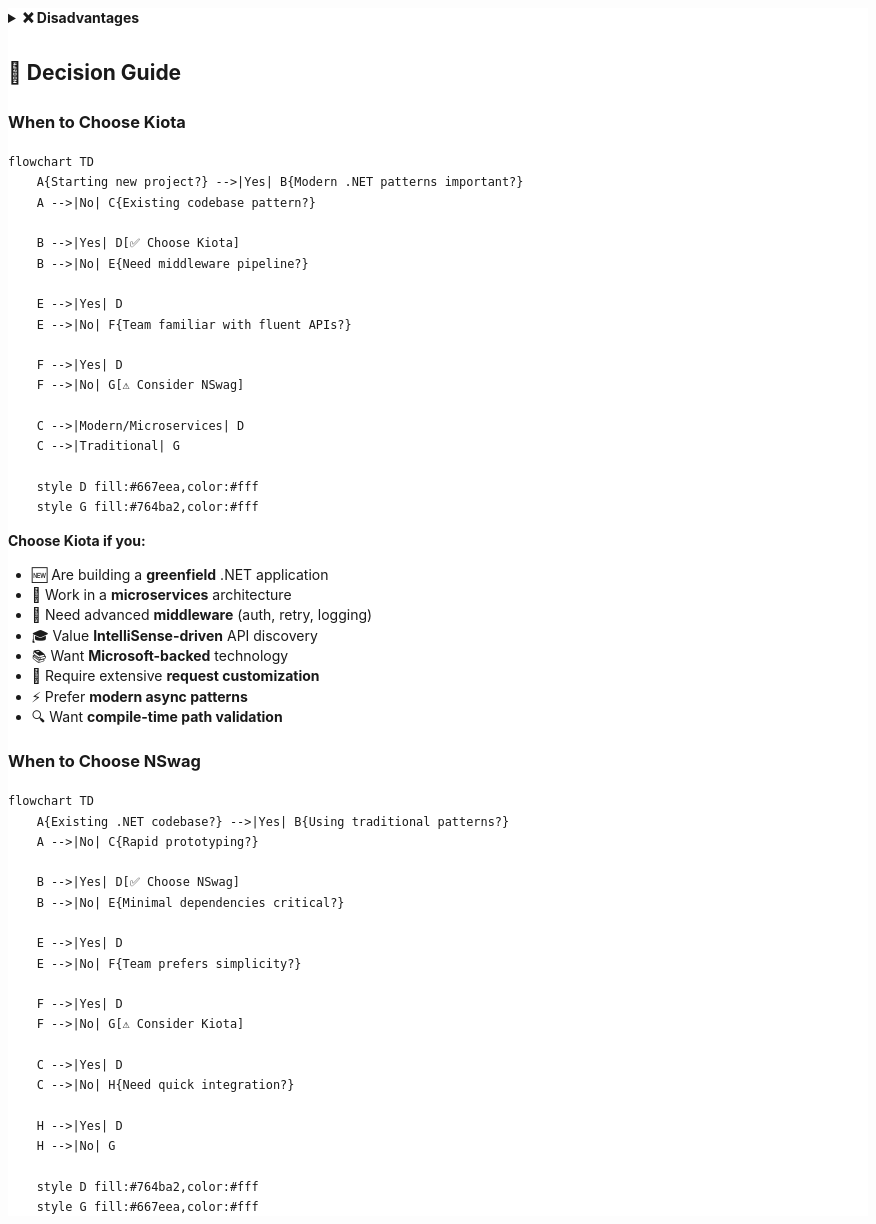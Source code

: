 <details><summary><b>❌ Disadvantages</b></summary></details>

## 🎯 Decision Guide

### When to Choose Kiota

```mermaid
flowchart TD
    A{Starting new project?} -->|Yes| B{Modern .NET patterns important?}
    A -->|No| C{Existing codebase pattern?}

    B -->|Yes| D[✅ Choose Kiota]
    B -->|No| E{Need middleware pipeline?}

    E -->|Yes| D
    E -->|No| F{Team familiar with fluent APIs?}

    F -->|Yes| D
    F -->|No| G[⚠️ Consider NSwag]

    C -->|Modern/Microservices| D
    C -->|Traditional| G

    style D fill:#667eea,color:#fff
    style G fill:#764ba2,color:#fff
```

**Choose Kiota if you:**

- 🆕 Are building a **greenfield** .NET application
- 🏢 Work in a **microservices** architecture
- 🔄 Need advanced **middleware** (auth, retry, logging)
- 🎓 Value **IntelliSense-driven** API discovery
- 📚 Want **Microsoft-backed** technology
- 🧪 Require extensive **request customization**
- ⚡ Prefer **modern async patterns**
- 🔍 Want **compile-time path validation**

### When to Choose NSwag

```mermaid
flowchart TD
    A{Existing .NET codebase?} -->|Yes| B{Using traditional patterns?}
    A -->|No| C{Rapid prototyping?}

    B -->|Yes| D[✅ Choose NSwag]
    B -->|No| E{Minimal dependencies critical?}

    E -->|Yes| D
    E -->|No| F{Team prefers simplicity?}

    F -->|Yes| D
    F -->|No| G[⚠️ Consider Kiota]

    C -->|Yes| D
    C -->|No| H{Need quick integration?}

    H -->|Yes| D
    H -->|No| G

    style D fill:#764ba2,color:#fff
    style G fill:#667eea,color:#fff
```
